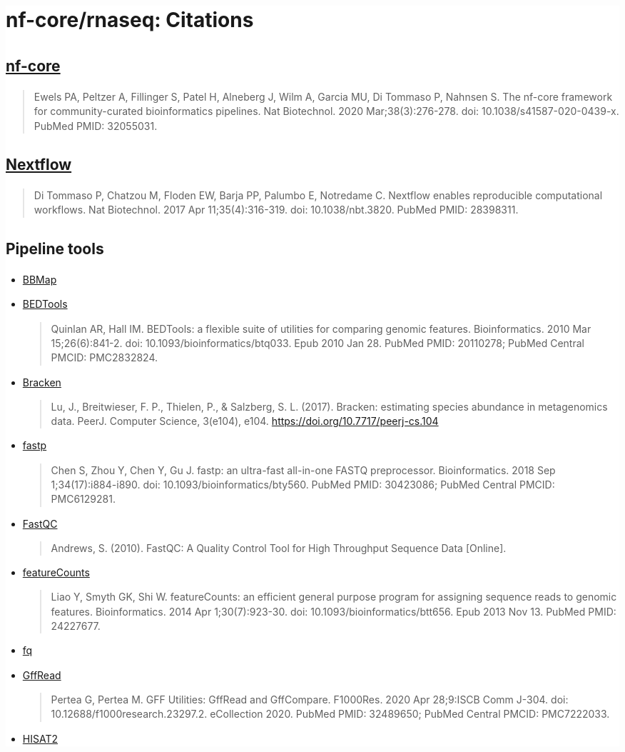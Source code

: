 # nf-core/rnaseq: Citations

## [nf-core](https://pubmed.ncbi.nlm.nih.gov/32055031/)

> Ewels PA, Peltzer A, Fillinger S, Patel H, Alneberg J, Wilm A, Garcia MU, Di Tommaso P, Nahnsen S. The nf-core framework for community-curated bioinformatics pipelines. Nat Biotechnol. 2020 Mar;38(3):276-278. doi: 10.1038/s41587-020-0439-x. PubMed PMID: 32055031.

## [Nextflow](https://pubmed.ncbi.nlm.nih.gov/28398311/)

> Di Tommaso P, Chatzou M, Floden EW, Barja PP, Palumbo E, Notredame C. Nextflow enables reproducible computational workflows. Nat Biotechnol. 2017 Apr 11;35(4):316-319. doi: 10.1038/nbt.3820. PubMed PMID: 28398311.

## Pipeline tools

- [BBMap](https://sourceforge.net/projects/bbmap/)

- [BEDTools](https://pubmed.ncbi.nlm.nih.gov/20110278/)

  > Quinlan AR, Hall IM. BEDTools: a flexible suite of utilities for comparing genomic features. Bioinformatics. 2010 Mar 15;26(6):841-2. doi: 10.1093/bioinformatics/btq033. Epub 2010 Jan 28. PubMed PMID: 20110278; PubMed Central PMCID: PMC2832824.

- [Bracken](https://doi.org/10.7717/peerj-cs.104)

  > Lu, J., Breitwieser, F. P., Thielen, P., & Salzberg, S. L. (2017). Bracken: estimating species abundance in metagenomics data. PeerJ. Computer Science, 3(e104), e104. https://doi.org/10.7717/peerj-cs.104

- [fastp](https://www.ncbi.nlm.nih.gov/pubmed/30423086/)

  > Chen S, Zhou Y, Chen Y, Gu J. fastp: an ultra-fast all-in-one FASTQ preprocessor. Bioinformatics. 2018 Sep 1;34(17):i884-i890. doi: 10.1093/bioinformatics/bty560. PubMed PMID: 30423086; PubMed Central PMCID: PMC6129281.

- [FastQC](https://www.bioinformatics.babraham.ac.uk/projects/fastqc/)

  > Andrews, S. (2010). FastQC: A Quality Control Tool for High Throughput Sequence Data [Online].

- [featureCounts](https://pubmed.ncbi.nlm.nih.gov/24227677/)

  > Liao Y, Smyth GK, Shi W. featureCounts: an efficient general purpose program for assigning sequence reads to genomic features. Bioinformatics. 2014 Apr 1;30(7):923-30. doi: 10.1093/bioinformatics/btt656. Epub 2013 Nov 13. PubMed PMID: 24227677.

- [fq](https://github.com/stjude-rust-labs/fq)

- [GffRead](https://pubmed.ncbi.nlm.nih.gov/32489650/)

  > Pertea G, Pertea M. GFF Utilities: GffRead and GffCompare. F1000Res. 2020 Apr 28;9:ISCB Comm J-304. doi: 10.12688/f1000research.23297.2. eCollection 2020. PubMed PMID: 32489650; PubMed Central PMCID: PMC7222033.

- [HISAT2](https://pubmed.ncbi.nlm.nih.gov/31375807/)
